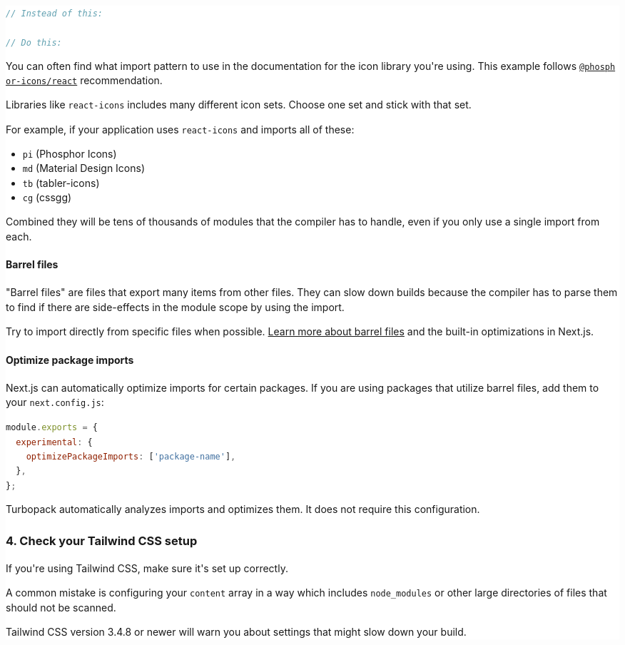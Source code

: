```jsx
// Instead of this:

// Do this:
```

You can often find what import pattern to use in the documentation for the icon library you're using. This example follows [`@phosphor-icons/react`](https://www.npmjs.com/package/@phosphor-icons/react#import-performance-optimization) recommendation.

Libraries like `react-icons` includes many different icon sets. Choose one set and stick with that set.

For example, if your application uses `react-icons` and imports all of these:

- `pi` (Phosphor Icons)
- `md` (Material Design Icons)
- `tb` (tabler-icons)
- `cg` (cssgg)

Combined they will be tens of thousands of modules that the compiler has to handle, even if you only use a single import from each.

#### Barrel files

"Barrel files" are files that export many items from other files. They can slow down builds because the compiler has to parse them to find if there are side-effects in the module scope by using the import.

Try to import directly from specific files when possible. [Learn more about barrel files](https://vercel.com/blog/how-we-optimized-package-imports-in-next-js) and the built-in optimizations in Next.js.

#### Optimize package imports

Next.js can automatically optimize imports for certain packages. If you are using packages that utilize barrel files, add them to your `next.config.js`:

```jsx
module.exports = {
  experimental: {
    optimizePackageImports: ['package-name'],
  },
};
```

Turbopack automatically analyzes imports and optimizes them. It does not require this configuration.

### 4. Check your Tailwind CSS setup

If you're using Tailwind CSS, make sure it's set up correctly.

A common mistake is configuring your `content` array in a way which includes `node_modules` or other large directories of files that should not be scanned.

Tailwind CSS version 3.4.8 or newer will warn you about settings that might slow down your build.
